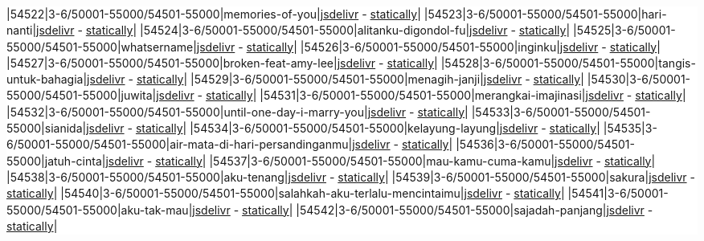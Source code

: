 |54522|3-6/50001-55000/54501-55000|memories-of-you|[jsdelivr](https://cdn.jsdelivr.net/gh/dbchord/png-c-600x600_3-6/50001-55000/54501-55000/memories-of-you.png) - [statically](https://cdn.statically.io/gh/dbchord/png-c-600x600_3-6/img/50001-55000/54501-55000/memories-of-you.png)|
|54523|3-6/50001-55000/54501-55000|hari-nanti|[jsdelivr](https://cdn.jsdelivr.net/gh/dbchord/png-c-600x600_3-6/50001-55000/54501-55000/hari-nanti.png) - [statically](https://cdn.statically.io/gh/dbchord/png-c-600x600_3-6/img/50001-55000/54501-55000/hari-nanti.png)|
|54524|3-6/50001-55000/54501-55000|alitanku-digondol-fu|[jsdelivr](https://cdn.jsdelivr.net/gh/dbchord/png-c-600x600_3-6/50001-55000/54501-55000/alitanku-digondol-fu.png) - [statically](https://cdn.statically.io/gh/dbchord/png-c-600x600_3-6/img/50001-55000/54501-55000/alitanku-digondol-fu.png)|
|54525|3-6/50001-55000/54501-55000|whatsername|[jsdelivr](https://cdn.jsdelivr.net/gh/dbchord/png-c-600x600_3-6/50001-55000/54501-55000/whatsername.png) - [statically](https://cdn.statically.io/gh/dbchord/png-c-600x600_3-6/img/50001-55000/54501-55000/whatsername.png)|
|54526|3-6/50001-55000/54501-55000|inginku|[jsdelivr](https://cdn.jsdelivr.net/gh/dbchord/png-c-600x600_3-6/50001-55000/54501-55000/inginku.png) - [statically](https://cdn.statically.io/gh/dbchord/png-c-600x600_3-6/img/50001-55000/54501-55000/inginku.png)|
|54527|3-6/50001-55000/54501-55000|broken-feat-amy-lee|[jsdelivr](https://cdn.jsdelivr.net/gh/dbchord/png-c-600x600_3-6/50001-55000/54501-55000/broken-feat-amy-lee.png) - [statically](https://cdn.statically.io/gh/dbchord/png-c-600x600_3-6/img/50001-55000/54501-55000/broken-feat-amy-lee.png)|
|54528|3-6/50001-55000/54501-55000|tangis-untuk-bahagia|[jsdelivr](https://cdn.jsdelivr.net/gh/dbchord/png-c-600x600_3-6/50001-55000/54501-55000/tangis-untuk-bahagia.png) - [statically](https://cdn.statically.io/gh/dbchord/png-c-600x600_3-6/img/50001-55000/54501-55000/tangis-untuk-bahagia.png)|
|54529|3-6/50001-55000/54501-55000|menagih-janji|[jsdelivr](https://cdn.jsdelivr.net/gh/dbchord/png-c-600x600_3-6/50001-55000/54501-55000/menagih-janji.png) - [statically](https://cdn.statically.io/gh/dbchord/png-c-600x600_3-6/img/50001-55000/54501-55000/menagih-janji.png)|
|54530|3-6/50001-55000/54501-55000|juwita|[jsdelivr](https://cdn.jsdelivr.net/gh/dbchord/png-c-600x600_3-6/50001-55000/54501-55000/juwita.png) - [statically](https://cdn.statically.io/gh/dbchord/png-c-600x600_3-6/img/50001-55000/54501-55000/juwita.png)|
|54531|3-6/50001-55000/54501-55000|merangkai-imajinasi|[jsdelivr](https://cdn.jsdelivr.net/gh/dbchord/png-c-600x600_3-6/50001-55000/54501-55000/merangkai-imajinasi.png) - [statically](https://cdn.statically.io/gh/dbchord/png-c-600x600_3-6/img/50001-55000/54501-55000/merangkai-imajinasi.png)|
|54532|3-6/50001-55000/54501-55000|until-one-day-i-marry-you|[jsdelivr](https://cdn.jsdelivr.net/gh/dbchord/png-c-600x600_3-6/50001-55000/54501-55000/until-one-day-i-marry-you.png) - [statically](https://cdn.statically.io/gh/dbchord/png-c-600x600_3-6/img/50001-55000/54501-55000/until-one-day-i-marry-you.png)|
|54533|3-6/50001-55000/54501-55000|sianida|[jsdelivr](https://cdn.jsdelivr.net/gh/dbchord/png-c-600x600_3-6/50001-55000/54501-55000/sianida.png) - [statically](https://cdn.statically.io/gh/dbchord/png-c-600x600_3-6/img/50001-55000/54501-55000/sianida.png)|
|54534|3-6/50001-55000/54501-55000|kelayung-layung|[jsdelivr](https://cdn.jsdelivr.net/gh/dbchord/png-c-600x600_3-6/50001-55000/54501-55000/kelayung-layung.png) - [statically](https://cdn.statically.io/gh/dbchord/png-c-600x600_3-6/img/50001-55000/54501-55000/kelayung-layung.png)|
|54535|3-6/50001-55000/54501-55000|air-mata-di-hari-persandinganmu|[jsdelivr](https://cdn.jsdelivr.net/gh/dbchord/png-c-600x600_3-6/50001-55000/54501-55000/air-mata-di-hari-persandinganmu.png) - [statically](https://cdn.statically.io/gh/dbchord/png-c-600x600_3-6/img/50001-55000/54501-55000/air-mata-di-hari-persandinganmu.png)|
|54536|3-6/50001-55000/54501-55000|jatuh-cinta|[jsdelivr](https://cdn.jsdelivr.net/gh/dbchord/png-c-600x600_3-6/50001-55000/54501-55000/jatuh-cinta.png) - [statically](https://cdn.statically.io/gh/dbchord/png-c-600x600_3-6/img/50001-55000/54501-55000/jatuh-cinta.png)|
|54537|3-6/50001-55000/54501-55000|mau-kamu-cuma-kamu|[jsdelivr](https://cdn.jsdelivr.net/gh/dbchord/png-c-600x600_3-6/50001-55000/54501-55000/mau-kamu-cuma-kamu.png) - [statically](https://cdn.statically.io/gh/dbchord/png-c-600x600_3-6/img/50001-55000/54501-55000/mau-kamu-cuma-kamu.png)|
|54538|3-6/50001-55000/54501-55000|aku-tenang|[jsdelivr](https://cdn.jsdelivr.net/gh/dbchord/png-c-600x600_3-6/50001-55000/54501-55000/aku-tenang.png) - [statically](https://cdn.statically.io/gh/dbchord/png-c-600x600_3-6/img/50001-55000/54501-55000/aku-tenang.png)|
|54539|3-6/50001-55000/54501-55000|sakura|[jsdelivr](https://cdn.jsdelivr.net/gh/dbchord/png-c-600x600_3-6/50001-55000/54501-55000/sakura.png) - [statically](https://cdn.statically.io/gh/dbchord/png-c-600x600_3-6/img/50001-55000/54501-55000/sakura.png)|
|54540|3-6/50001-55000/54501-55000|salahkah-aku-terlalu-mencintaimu|[jsdelivr](https://cdn.jsdelivr.net/gh/dbchord/png-c-600x600_3-6/50001-55000/54501-55000/salahkah-aku-terlalu-mencintaimu.png) - [statically](https://cdn.statically.io/gh/dbchord/png-c-600x600_3-6/img/50001-55000/54501-55000/salahkah-aku-terlalu-mencintaimu.png)|
|54541|3-6/50001-55000/54501-55000|aku-tak-mau|[jsdelivr](https://cdn.jsdelivr.net/gh/dbchord/png-c-600x600_3-6/50001-55000/54501-55000/aku-tak-mau.png) - [statically](https://cdn.statically.io/gh/dbchord/png-c-600x600_3-6/img/50001-55000/54501-55000/aku-tak-mau.png)|
|54542|3-6/50001-55000/54501-55000|sajadah-panjang|[jsdelivr](https://cdn.jsdelivr.net/gh/dbchord/png-c-600x600_3-6/50001-55000/54501-55000/sajadah-panjang.png) - [statically](https://cdn.statically.io/gh/dbchord/png-c-600x600_3-6/img/50001-55000/54501-55000/sajadah-panjang.png)|
